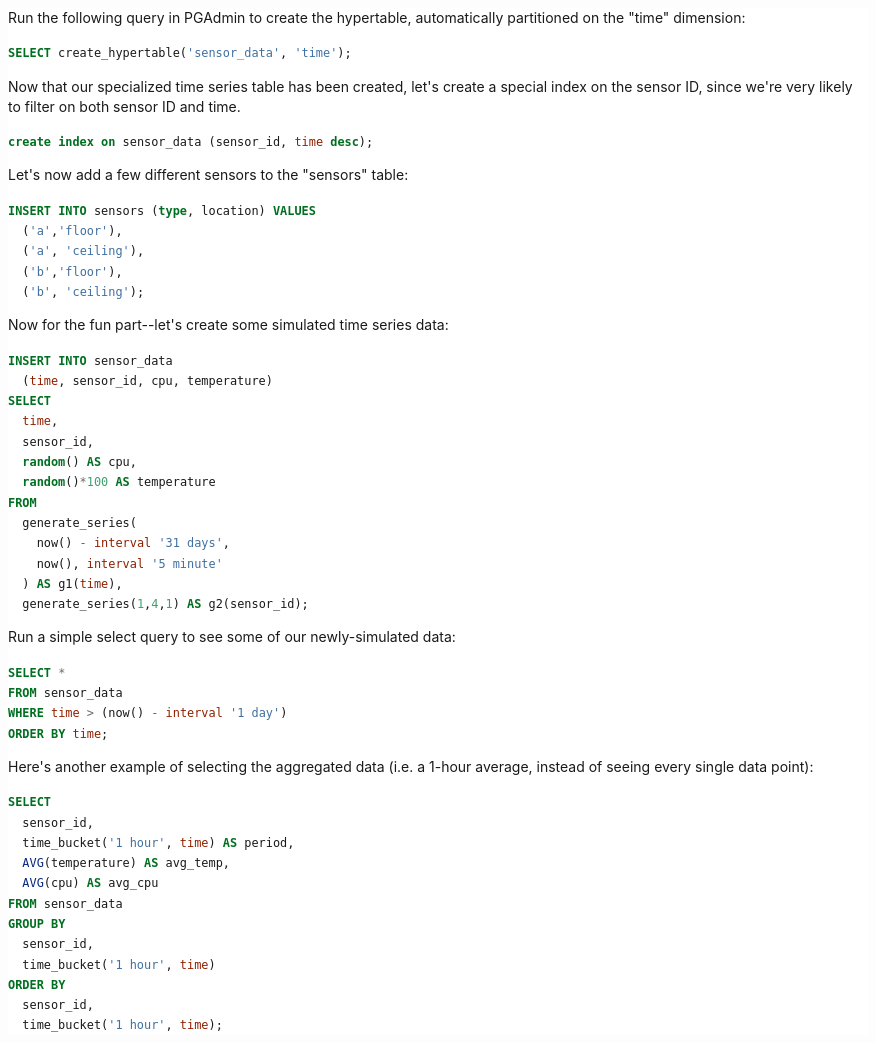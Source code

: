 Run the following query in PGAdmin to create the hypertable, automatically partitioned on the "time" dimension:
```sql
SELECT create_hypertable('sensor_data', 'time');
```

Now that our specialized time series table has been created, let's create a special index on the sensor ID, since we're very likely to filter on both sensor ID and time. 
```sql
create index on sensor_data (sensor_id, time desc);
```

Let's now add a few different sensors to the "sensors" table:
```sql
INSERT INTO sensors (type, location) VALUES
  ('a','floor'),
  ('a', 'ceiling'),
  ('b','floor'),
  ('b', 'ceiling');
```

Now for the fun part--let's create some simulated time series data:
```sql
INSERT INTO sensor_data 
  (time, sensor_id, cpu, temperature)
SELECT
  time,
  sensor_id,
  random() AS cpu,
  random()*100 AS temperature
FROM 
  generate_series(
    now() - interval '31 days', 
    now(), interval '5 minute'
  ) AS g1(time), 
  generate_series(1,4,1) AS g2(sensor_id);
```

Run a simple select query to see some of our newly-simulated data:
```sql
SELECT * 
FROM sensor_data
WHERE time > (now() - interval '1 day')
ORDER BY time;
```

Here's another example of selecting the aggregated data (i.e. a 1-hour average, instead of seeing every single data point):
```sql
SELECT 
  sensor_id,
  time_bucket('1 hour', time) AS period, 
  AVG(temperature) AS avg_temp, 
  AVG(cpu) AS avg_cpu 
FROM sensor_data 
GROUP BY 
  sensor_id, 
  time_bucket('1 hour', time)
ORDER BY 
  sensor_id, 
  time_bucket('1 hour', time);
```
